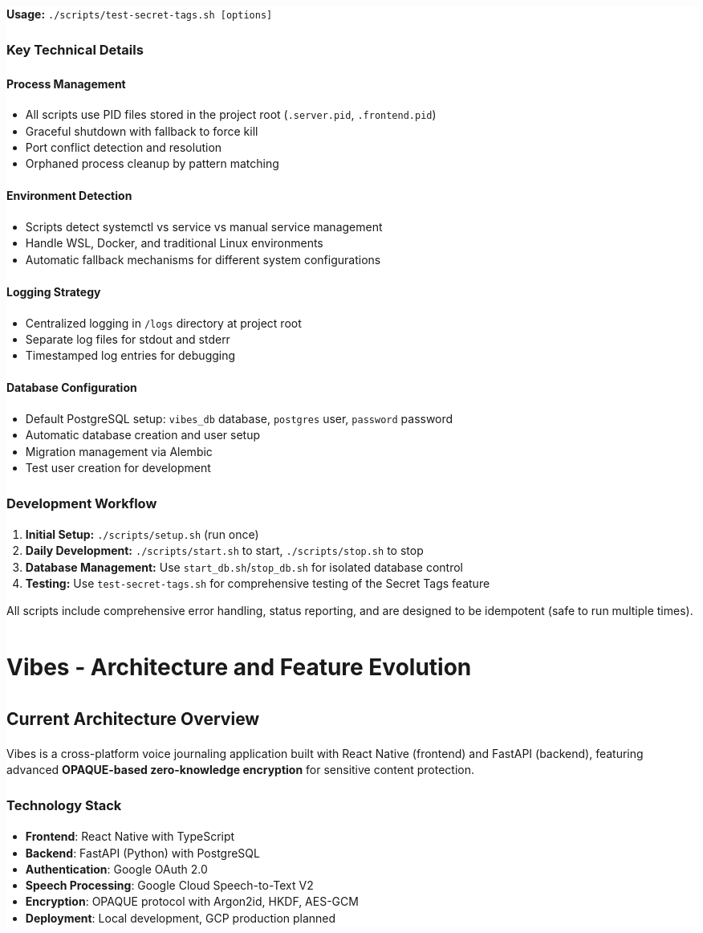 **Usage:** `./scripts/test-secret-tags.sh [options]`

### Key Technical Details

#### Process Management
- All scripts use PID files stored in the project root (`.server.pid`, `.frontend.pid`)
- Graceful shutdown with fallback to force kill
- Port conflict detection and resolution
- Orphaned process cleanup by pattern matching

#### Environment Detection
- Scripts detect systemctl vs service vs manual service management
- Handle WSL, Docker, and traditional Linux environments
- Automatic fallback mechanisms for different system configurations

#### Logging Strategy
- Centralized logging in `/logs` directory at project root
- Separate log files for stdout and stderr
- Timestamped log entries for debugging

#### Database Configuration
- Default PostgreSQL setup: `vibes_db` database, `postgres` user, `password` password
- Automatic database creation and user setup
- Migration management via Alembic
- Test user creation for development

### Development Workflow
1. **Initial Setup:** `./scripts/setup.sh` (run once)
2. **Daily Development:** `./scripts/start.sh` to start, `./scripts/stop.sh` to stop
3. **Database Management:** Use `start_db.sh`/`stop_db.sh` for isolated database control
4. **Testing:** Use `test-secret-tags.sh` for comprehensive testing of the Secret Tags feature

All scripts include comprehensive error handling, status reporting, and are designed to be idempotent (safe to run multiple times).

# Vibes - Architecture and Feature Evolution

## Current Architecture Overview

Vibes is a cross-platform voice journaling application built with React Native (frontend) and FastAPI (backend), featuring advanced **OPAQUE-based zero-knowledge encryption** for sensitive content protection.

### Technology Stack
- **Frontend**: React Native with TypeScript
- **Backend**: FastAPI (Python) with PostgreSQL
- **Authentication**: Google OAuth 2.0
- **Speech Processing**: Google Cloud Speech-to-Text V2
- **Encryption**: OPAQUE protocol with Argon2id, HKDF, AES-GCM
- **Deployment**: Local development, GCP production planned
